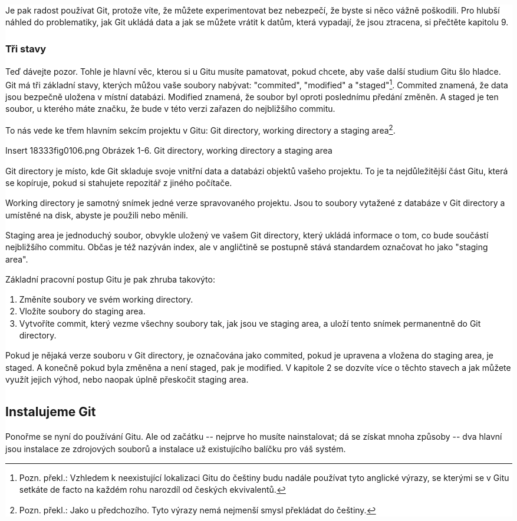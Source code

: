 Je pak radost používat Git, protože víte, že můžete experimentovat bez nebezpečí, že byste si něco vážně poškodili. Pro hlubší náhled do problematiky,
jak Git ukládá data a jak se můžete vrátit k datům, která vypadají, že jsou ztracena, si přečtěte kapitolu 9.

### Tři stavy ###

Teď dávejte pozor. Tohle je hlavní věc, kterou si u Gitu musíte pamatovat, pokud chcete, aby vaše další studium Gitu šlo hladce.
Git má tři základní stavy, kterých můžou vaše soubory nabývat: "commited", "modified" a "staged"[^3].
Commited znamená, že data jsou bezpečně uložena v místní databázi. Modified znamená, že soubor byl oproti poslednímu předání změněn.
A staged je ten soubor, u kterého máte značku, že bude v této verzi zařazen do nejbližšího commitu.

[^3]: Pozn. překl.: Vzhledem k neexistující lokalizaci Gitu do češtiny budu nadále používat tyto anglické výrazy,
se kterými se v Gitu setkáte de facto na každém rohu narozdíl od českých ekvivalentů.

To nás vede ke třem hlavním sekcím projektu v Gitu: Git directory, working directory a staging area[^4].

[^4]: Pozn. překl.: Jako u předchozího. Tyto výrazy nemá nejmenší smysl překládat do češtiny.

Insert 18333fig0106.png 
Obrázek 1-6. Git directory, working directory a staging area

Git directory je místo, kde Git skladuje svoje vnitřní data a databázi objektů vašeho projektu. To je ta nejdůležitější část Gitu,
která se kopíruje, pokud si stahujete repozitář z jiného počítače.

Working directory je samotný snímek jedné verze spravovaného projektu. Jsou to soubory vytažené z databáze v Git directory
a umístěné na disk, abyste je použili nebo měnili.

Staging area je jednoduchý soubor, obvykle uložený ve vašem Git directory, který ukládá informace o tom, co bude součástí nejbližšího commitu.
Občas je též nazýván index, ale v angličtině se postupně stává standardem označovat ho jako "staging area".

Základní pracovní postup Gitu je pak zhruba takovýto:

1. Změníte soubory ve svém working directory.
2. Vložíte soubory do staging area.
3. Vytvoříte commit, který vezme všechny soubory tak, jak jsou ve staging area, a uloží tento snímek permanentně do Git directory.

Pokud je nějaká verze souboru v Git directory, je označována jako commited, pokud je upravena a vložena do staging area, je staged. A konečně
pokud byla změněna a není staged, pak je modified. V kapitole 2 se dozvíte více o těchto stavech a jak můžete využít jejich výhod, nebo
naopak úplně přeskočit staging area.

## Instalujeme Git ##

Ponořme se nyní do používání Gitu. Ale od začátku -- nejprve ho musíte nainstalovat; dá se získat mnoha způsoby -- dva hlavní jsou
instalace ze zdrojových souborů a instalace už existujícího balíčku pro váš systém. 


[^1]: Pozn. překl.: V anglickém originále VCS -- Version Control System
[^2]: Pozn. překl.: Český ekvivalent "předáte" se v podstatě neužívá.